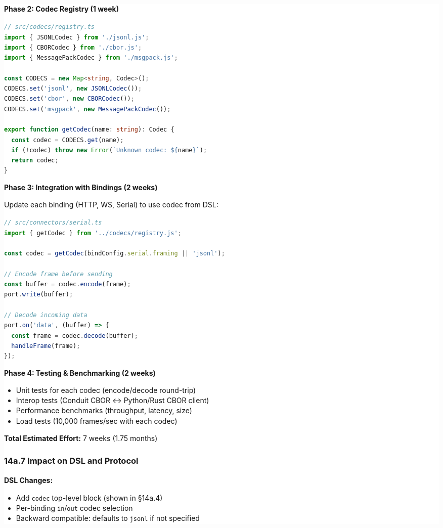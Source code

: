 **Phase 2: Codec Registry (1 week)**

```typescript
// src/codecs/registry.ts
import { JSONLCodec } from './jsonl.js';
import { CBORCodec } from './cbor.js';
import { MessagePackCodec } from './msgpack.js';

const CODECS = new Map<string, Codec>();
CODECS.set('jsonl', new JSONLCodec());
CODECS.set('cbor', new CBORCodec());
CODECS.set('msgpack', new MessagePackCodec());

export function getCodec(name: string): Codec {
  const codec = CODECS.get(name);
  if (!codec) throw new Error(`Unknown codec: ${name}`);
  return codec;
}
```

**Phase 3: Integration with Bindings (2 weeks)**

Update each binding (HTTP, WS, Serial) to use codec from DSL:

```typescript
// src/connectors/serial.ts
import { getCodec } from '../codecs/registry.js';

const codec = getCodec(bindConfig.serial.framing || 'jsonl');

// Encode frame before sending
const buffer = codec.encode(frame);
port.write(buffer);

// Decode incoming data
port.on('data', (buffer) => {
  const frame = codec.decode(buffer);
  handleFrame(frame);
});
```

**Phase 4: Testing & Benchmarking (2 weeks)**

- Unit tests for each codec (encode/decode round-trip)
- Interop tests (Conduit CBOR ↔ Python/Rust CBOR client)
- Performance benchmarks (throughput, latency, size)
- Load tests (10,000 frames/sec with each codec)

**Total Estimated Effort:** 7 weeks (1.75 months)

### 14a.7 Impact on DSL and Protocol

**DSL Changes:**
- Add `codec` top-level block (shown in §14a.4)
- Per-binding `in`/`out` codec selection
- Backward compatible: defaults to `jsonl` if not specified
